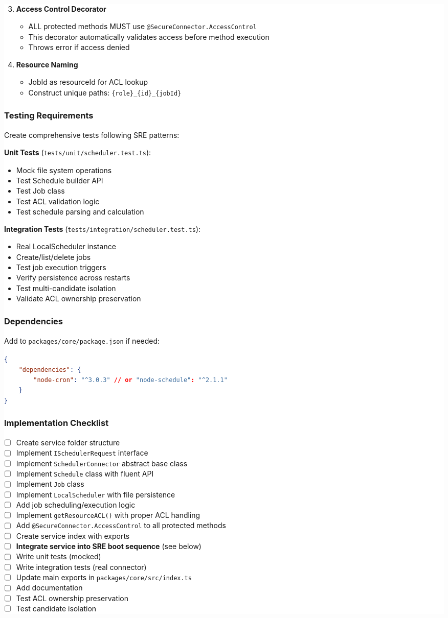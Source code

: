 3. **Access Control Decorator**

    - ALL protected methods MUST use `@SecureConnector.AccessControl`
    - This decorator automatically validates access before method execution
    - Throws error if access denied

4. **Resource Naming**
    - JobId as resourceId for ACL lookup
    - Construct unique paths: `{role}_{id}_{jobId}`

### Testing Requirements

Create comprehensive tests following SRE patterns:

**Unit Tests** (`tests/unit/scheduler.test.ts`):

-   Mock file system operations
-   Test Schedule builder API
-   Test Job class
-   Test ACL validation logic
-   Test schedule parsing and calculation

**Integration Tests** (`tests/integration/scheduler.test.ts`):

-   Real LocalScheduler instance
-   Create/list/delete jobs
-   Test job execution triggers
-   Verify persistence across restarts
-   Test multi-candidate isolation
-   Validate ACL ownership preservation

### Dependencies

Add to `packages/core/package.json` if needed:

```json
{
    "dependencies": {
        "node-cron": "^3.0.3" // or "node-schedule": "^2.1.1"
    }
}
```

### Implementation Checklist

-   [ ] Create service folder structure
-   [ ] Implement `ISchedulerRequest` interface
-   [ ] Implement `SchedulerConnector` abstract base class
-   [ ] Implement `Schedule` class with fluent API
-   [ ] Implement `Job` class
-   [ ] Implement `LocalScheduler` with file persistence
-   [ ] Add job scheduling/execution logic
-   [ ] Implement `getResourceACL()` with proper ACL handling
-   [ ] Add `@SecureConnector.AccessControl` to all protected methods
-   [ ] Create service index with exports
-   [ ] **Integrate service into SRE boot sequence** (see below)
-   [ ] Write unit tests (mocked)
-   [ ] Write integration tests (real connector)
-   [ ] Update main exports in `packages/core/src/index.ts`
-   [ ] Add documentation
-   [ ] Test ACL ownership preservation
-   [ ] Test candidate isolation
